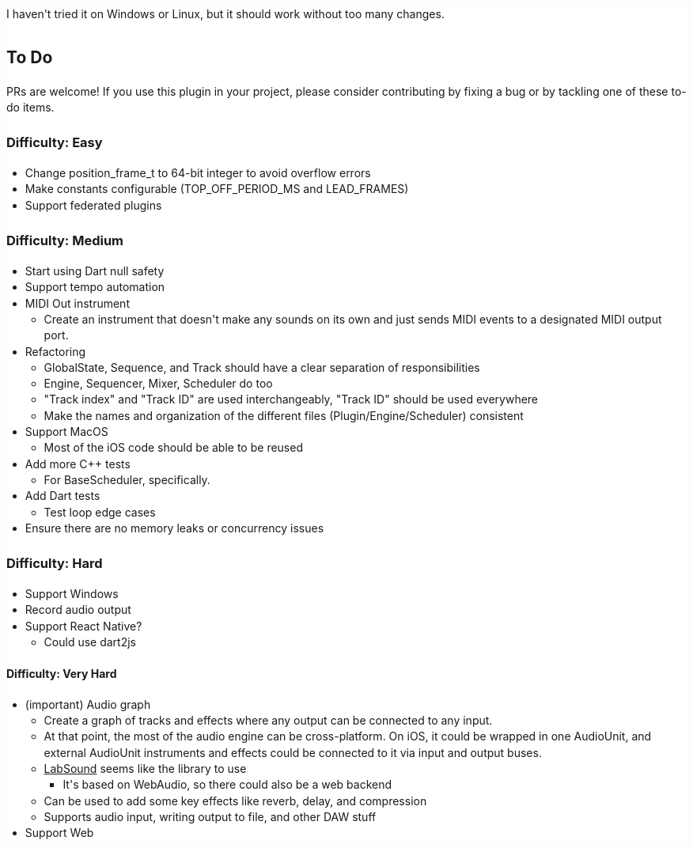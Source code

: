 I haven't tried it on Windows or Linux, but it should work without too many changes.

## To Do
PRs are welcome! If you use this plugin in your project, please consider contributing by fixing a
bug or by tackling one of these to-do items.

### Difficulty: Easy
- Change position_frame_t to 64-bit integer to avoid overflow errors
- Make constants configurable (TOP_OFF_PERIOD_MS and LEAD_FRAMES)
- Support federated plugins

### Difficulty: Medium
- Start using Dart null safety
- Support tempo automation
- MIDI Out instrument
    - Create an instrument that doesn't make any sounds on its own and just sends MIDI
    events to a designated MIDI output port.
- Refactoring
    - GlobalState, Sequence, and Track should have a clear separation of responsibilities
    - Engine, Sequencer, Mixer, Scheduler do too
    - "Track index" and "Track ID" are used interchangeably, "Track ID" should be used everywhere
    - Make the names and organization of the different files (Plugin/Engine/Scheduler) consistent
- Support MacOS
    - Most of the iOS code should be able to be reused
- Add more C++ tests
    - For BaseScheduler, specifically.
- Add Dart tests
    - Test loop edge cases
- Ensure there are no memory leaks or concurrency issues

### Difficulty: Hard
- Support Windows
- Record audio output
- Support React Native?
    - Could use dart2js

#### Difficulty: Very Hard
- (important) Audio graph
    - Create a graph of tracks and effects where any output can be connected to any input.
    - At that point, the most of the audio engine can be cross-platform. On iOS, it could be
    wrapped in one AudioUnit, and external AudioUnit instruments and effects could be connected to it
    via input and output buses.
    - [LabSound](https://github.com/LabSound/LabSound/tree/dev) seems like the library to use
        - It's based on WebAudio, so there could also be a web backend
	- Can be used to add some key effects like reverb, delay, and compression
	- Supports audio input, writing output to file, and other DAW stuff
- Support Web
